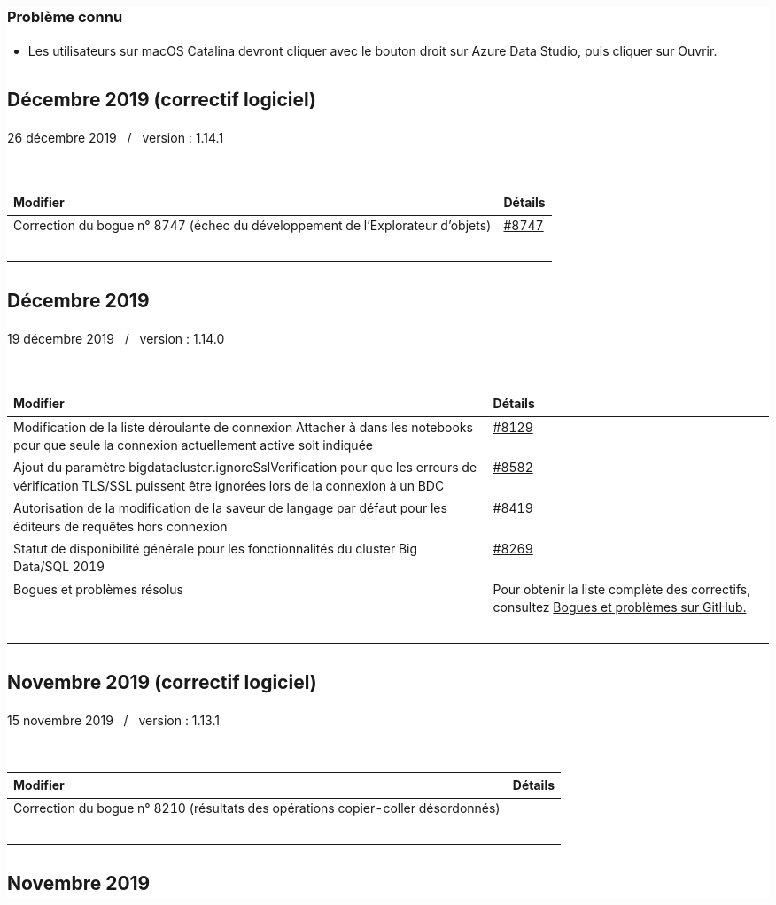 ### <a name="known-issue"></a>Problème connu

- Les utilisateurs sur macOS Catalina devront cliquer avec le bouton droit sur Azure Data Studio, puis cliquer sur Ouvrir.

## <a name="december-2019-hotfix"></a>Décembre 2019 (correctif logiciel)

26 décembre 2019 &nbsp; / &nbsp; version : 1.14.1

&nbsp;

| Modifier | Détails |
| :----- | :------ |
| Correction du bogue n° 8747 (échec du développement de l’Explorateur d’objets) | [#8747](https://github.com/microsoft/azuredatastudio/issues/8747)  |
| &nbsp; | &nbsp; |

## <a name="december-2019"></a>Décembre 2019

19 décembre 2019 &nbsp; / &nbsp; version : 1.14.0 

&nbsp;

| Modifier | Détails |
| :----- | :------ |
| Modification de la liste déroulante de connexion Attacher à dans les notebooks pour que seule la connexion actuellement active soit indiquée | [#8129](https://github.com/microsoft/azuredatastudio/issues/8129) |
| Ajout du paramètre bigdatacluster.ignoreSslVerification pour que les erreurs de vérification TLS/SSL puissent être ignorées lors de la connexion à un BDC | [#8582](https://github.com/microsoft/azuredatastudio/pull/8582) |
| Autorisation de la modification de la saveur de langage par défaut pour les éditeurs de requêtes hors connexion | [#8419](https://github.com/microsoft/azuredatastudio/pull/8419) |
| Statut de disponibilité générale pour les fonctionnalités du cluster Big Data/SQL 2019 | [#8269](https://github.com/microsoft/azuredatastudio/issues/8269) |
| Bogues et problèmes résolus | Pour obtenir la liste complète des correctifs, consultez [Bogues et problèmes sur GitHub.](https://github.com/microsoft/azuredatastudio/milestone/44?closed=1) |
| &nbsp; | &nbsp; |


## <a name="november-2019-hotfix"></a>Novembre 2019 (correctif logiciel)

15 novembre 2019 &nbsp; / &nbsp; version : 1.13.1

&nbsp;

| Modifier | Détails |
| :----- | :------ |
| Correction du bogue n° 8210 (résultats des opérations copier-coller désordonnés) |  |
| &nbsp; | &nbsp; |

## <a name="november-2019"></a>Novembre 2019
